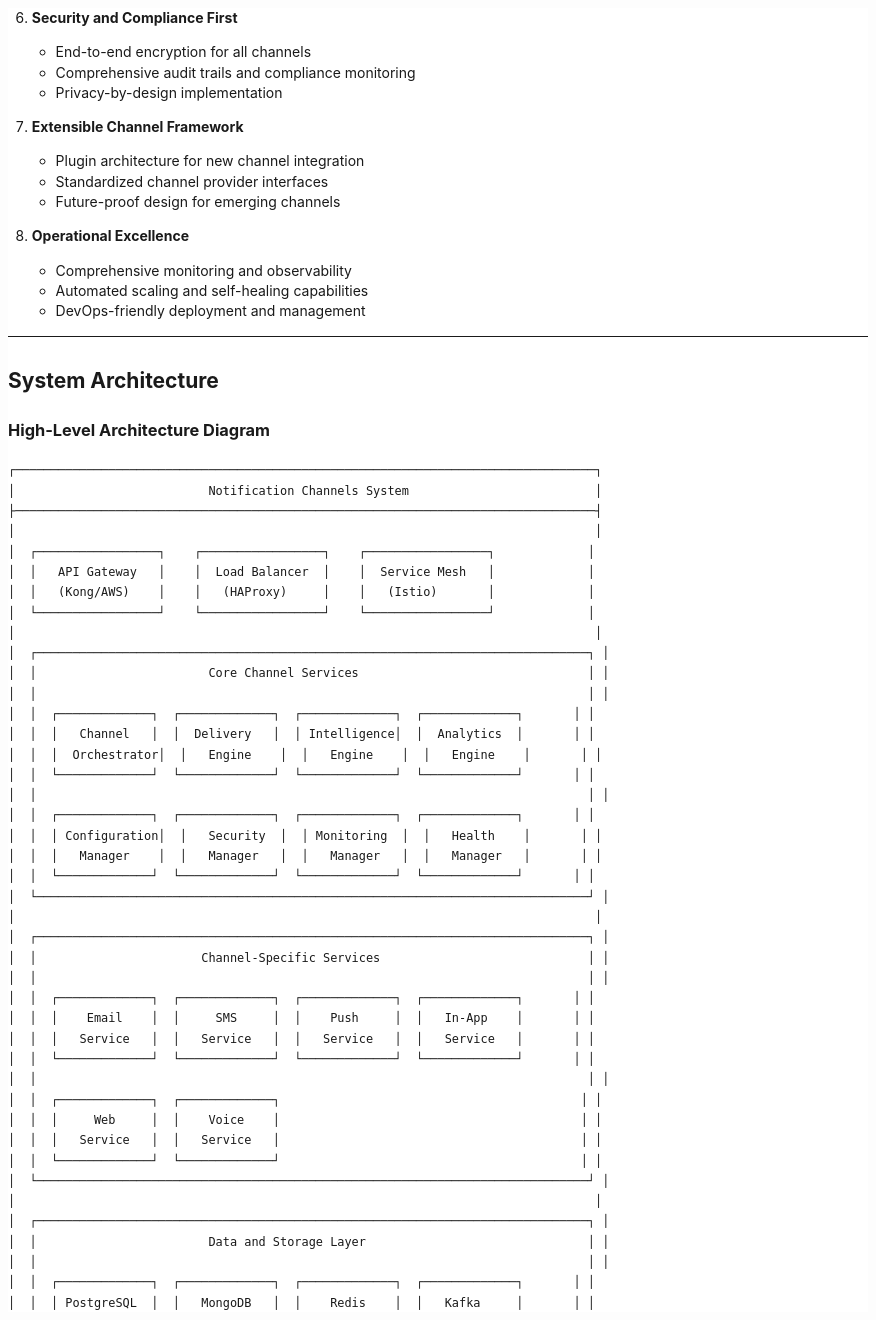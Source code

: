 6. **Security and Compliance First**
   - End-to-end encryption for all channels
   - Comprehensive audit trails and compliance monitoring
   - Privacy-by-design implementation

7. **Extensible Channel Framework**
   - Plugin architecture for new channel integration
   - Standardized channel provider interfaces
   - Future-proof design for emerging channels

8. **Operational Excellence**
   - Comprehensive monitoring and observability
   - Automated scaling and self-healing capabilities
   - DevOps-friendly deployment and management

---

## System Architecture

### High-Level Architecture Diagram

```
┌─────────────────────────────────────────────────────────────────────────────────┐
│                           Notification Channels System                          │
├─────────────────────────────────────────────────────────────────────────────────┤
│                                                                                 │
│  ┌─────────────────┐    ┌─────────────────┐    ┌─────────────────┐             │
│  │   API Gateway   │    │  Load Balancer  │    │  Service Mesh   │             │
│  │   (Kong/AWS)    │    │   (HAProxy)     │    │   (Istio)       │             │
│  └─────────────────┘    └─────────────────┘    └─────────────────┘             │
│                                                                                 │
│  ┌─────────────────────────────────────────────────────────────────────────────┐ │
│  │                        Core Channel Services                                │ │
│  │                                                                             │ │
│  │  ┌─────────────┐  ┌─────────────┐  ┌─────────────┐  ┌─────────────┐       │ │
│  │  │   Channel   │  │  Delivery   │  │ Intelligence│  │  Analytics  │       │ │
│  │  │  Orchestrator│  │   Engine    │  │   Engine    │  │   Engine    │       │ │
│  │  └─────────────┘  └─────────────┘  └─────────────┘  └─────────────┘       │ │
│  │                                                                             │ │
│  │  ┌─────────────┐  ┌─────────────┐  ┌─────────────┐  ┌─────────────┐       │ │
│  │  │ Configuration│  │   Security  │  │ Monitoring  │  │   Health    │       │ │
│  │  │   Manager    │  │   Manager   │  │   Manager   │  │   Manager   │       │ │
│  │  └─────────────┘  └─────────────┘  └─────────────┘  └─────────────┘       │ │
│  └─────────────────────────────────────────────────────────────────────────────┘ │
│                                                                                 │
│  ┌─────────────────────────────────────────────────────────────────────────────┐ │
│  │                       Channel-Specific Services                             │ │
│  │                                                                             │ │
│  │  ┌─────────────┐  ┌─────────────┐  ┌─────────────┐  ┌─────────────┐       │ │
│  │  │    Email    │  │     SMS     │  │    Push     │  │   In-App    │       │ │
│  │  │   Service   │  │   Service   │  │   Service   │  │   Service   │       │ │
│  │  └─────────────┘  └─────────────┘  └─────────────┘  └─────────────┘       │ │
│  │                                                                             │ │
│  │  ┌─────────────┐  ┌─────────────┐                                          │ │
│  │  │     Web     │  │    Voice    │                                          │ │
│  │  │   Service   │  │   Service   │                                          │ │
│  │  └─────────────┘  └─────────────┘                                          │ │
│  └─────────────────────────────────────────────────────────────────────────────┘ │
│                                                                                 │
│  ┌─────────────────────────────────────────────────────────────────────────────┐ │
│  │                        Data and Storage Layer                               │ │
│  │                                                                             │ │
│  │  ┌─────────────┐  ┌─────────────┐  ┌─────────────┐  ┌─────────────┐       │ │
│  │  │ PostgreSQL  │  │   MongoDB   │  │    Redis    │  │   Kafka     │       │ │
```